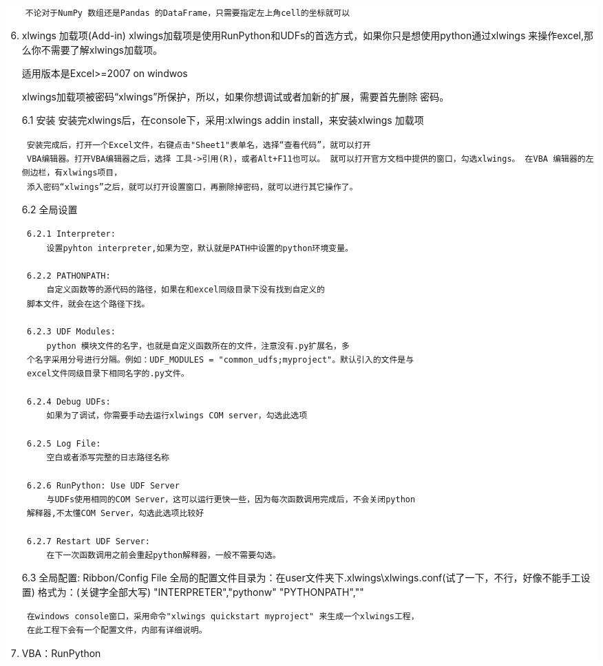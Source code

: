 		不论对于NumPy 数组还是Pandas 的DataFrame，只需要指定左上角cell的坐标就可以


6. xlwings 加载项(Add-in)
	xlwings加载项是使用RunPython和UDFs的首选方式，如果你只是想使用python通过xlwings
	来操作excel,那么你不需要了解xlwings加载项。

	适用版本是Excel>=2007 on windwos

	xlwings加载项被密码“xlwings”所保护，所以，如果你想调试或者加新的扩展，需要首先删除
	密码。


	6.1 安装 
		安装完xlwings后，在console下，采用:xlwings addin install，来安装xlwings 加载项
		
		安装完成后，打开一个Excel文件，右键点击"Sheet1"表单名，选择“查看代码”，就可以打开
		VBA编辑器。打开VBA编辑器之后，选择 工具->引用(R)，或者Alt+F11也可以。 就可以打开官方文档中提供的窗口，勾选xlwings。 在VBA 编辑器的左侧边栏，有xlwings项目，
		添入密码“xlwings”之后，就可以打开设置窗口，再删除掉密码，就可以进行其它操作了。


	6.2 全局设置

		6.2.1 Interpreter: 
			设置pyhton interpreter,如果为空，默认就是PATH中设置的python环境变量。

		6.2.2 PATHONPATH: 
			自定义函数等的源代码的路径，如果在和excel同级目录下没有找到自定义的
		脚本文件，就会在这个路径下找。

		6.2.3 UDF Modules: 
			python 模块文件的名字，也就是自定义函数所在的文件，注意没有.py扩展名，多
		个名字采用分号进行分隔。例如：UDF_MODULES = "common_udfs;myproject"。默认引入的文件是与
		excel文件同级目录下相同名字的.py文件。

		6.2.4 Debug UDFs:
			如果为了调试，你需要手动去运行xlwings COM server，勾选此选项

		6.2.5 Log File:
			空白或者添写完整的日志路径名称

		6.2.6 RunPython: Use UDF Server
			与UDFs使用相同的COM Server，这可以运行更快一些，因为每次函数调用完成后，不会关闭python
		解释器,不太懂COM Server，勾选此选项比较好

		6.2.7 Restart UDF Server:
			在下一次函数调用之前会重起python解释器，一般不需要勾选。


	6.3 全局配置: Ribbon/Config File
		全局的配置文件目录为：在user文件夹下.xlwings\xlwings.conf(试了一下，不行，好像不能手工设置)
		格式为：(关键字全部大写)
			"INTERPRETER","pythonw"
			"PYTHONPATH",""

		在windows console窗口，采用命令"xlwings quickstart myproject" 来生成一个xlwings工程，
		在此工程下会有一个配置文件，内部有详细说明。


7. VBA：RunPython
	